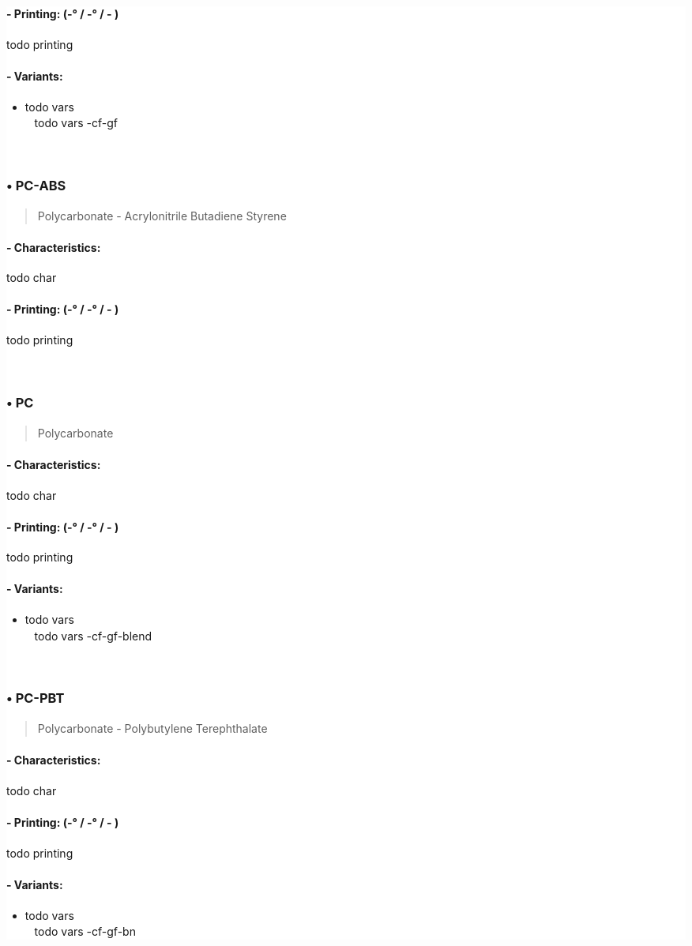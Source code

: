#### - Printing: (-° / -° / - )
todo printing

#### - Variants:
- todo vars  
  &nbsp;&nbsp;&nbsp;todo vars
-cf-gf

</br>


### • PC-ABS
>Polycarbonate - Acrylonitrile Butadiene Styrene

#### - Characteristics:
todo char

#### - Printing: (-° / -° / - )
todo printing

</br>


### • PC
>Polycarbonate

#### - Characteristics:
todo char

#### - Printing: (-° / -° / - )
todo printing

#### - Variants:
- todo vars  
  &nbsp;&nbsp;&nbsp;todo vars
-cf-gf-blend

</br>


### • PC-PBT
>Polycarbonate - Polybutylene Terephthalate 

#### - Characteristics:
todo char

#### - Printing: (-° / -° / - )
todo printing

#### - Variants:
- todo vars  
  &nbsp;&nbsp;&nbsp;todo vars
-cf-gf-bn
